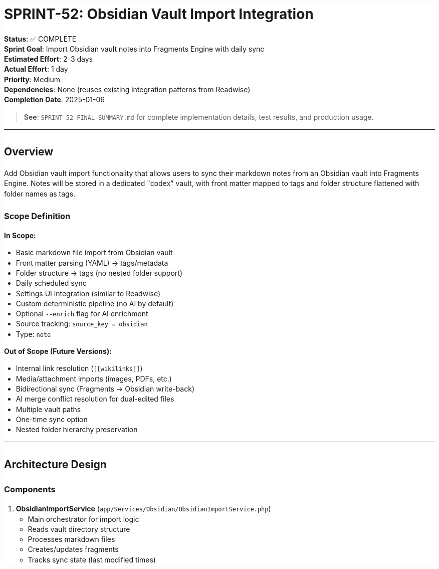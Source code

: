 # SPRINT-52: Obsidian Vault Import Integration

**Status**: ✅ COMPLETE  
**Sprint Goal**: Import Obsidian vault notes into Fragments Engine with daily sync  
**Estimated Effort**: 2-3 days  
**Actual Effort**: 1 day  
**Priority**: Medium  
**Dependencies**: None (reuses existing integration patterns from Readwise)  
**Completion Date**: 2025-01-06

> **See**: `SPRINT-52-FINAL-SUMMARY.md` for complete implementation details, test results, and production usage.

---

## Overview

Add Obsidian vault import functionality that allows users to sync their markdown notes from an Obsidian vault into Fragments Engine. Notes will be stored in a dedicated "codex" vault, with front matter mapped to tags and folder structure flattened with folder names as tags.

### Scope Definition

**In Scope:**
- Basic markdown file import from Obsidian vault
- Front matter parsing (YAML) → tags/metadata
- Folder structure → tags (no nested folder support)
- Daily scheduled sync
- Settings UI integration (similar to Readwise)
- Custom deterministic pipeline (no AI by default)
- Optional `--enrich` flag for AI enrichment
- Source tracking: `source_key = obsidian`
- Type: `note`

**Out of Scope (Future Versions):**
- Internal link resolution (`[[wikilinks]]`)
- Media/attachment imports (images, PDFs, etc.)
- Bidirectional sync (Fragments → Obsidian write-back)
- AI merge conflict resolution for dual-edited files
- Multiple vault paths
- One-time sync option
- Nested folder hierarchy preservation

---

## Architecture Design

### Components

1. **ObsidianImportService** (`app/Services/Obsidian/ObsidianImportService.php`)
   - Main orchestrator for import logic
   - Reads vault directory structure
   - Processes markdown files
   - Creates/updates fragments
   - Tracks sync state (last modified times)
